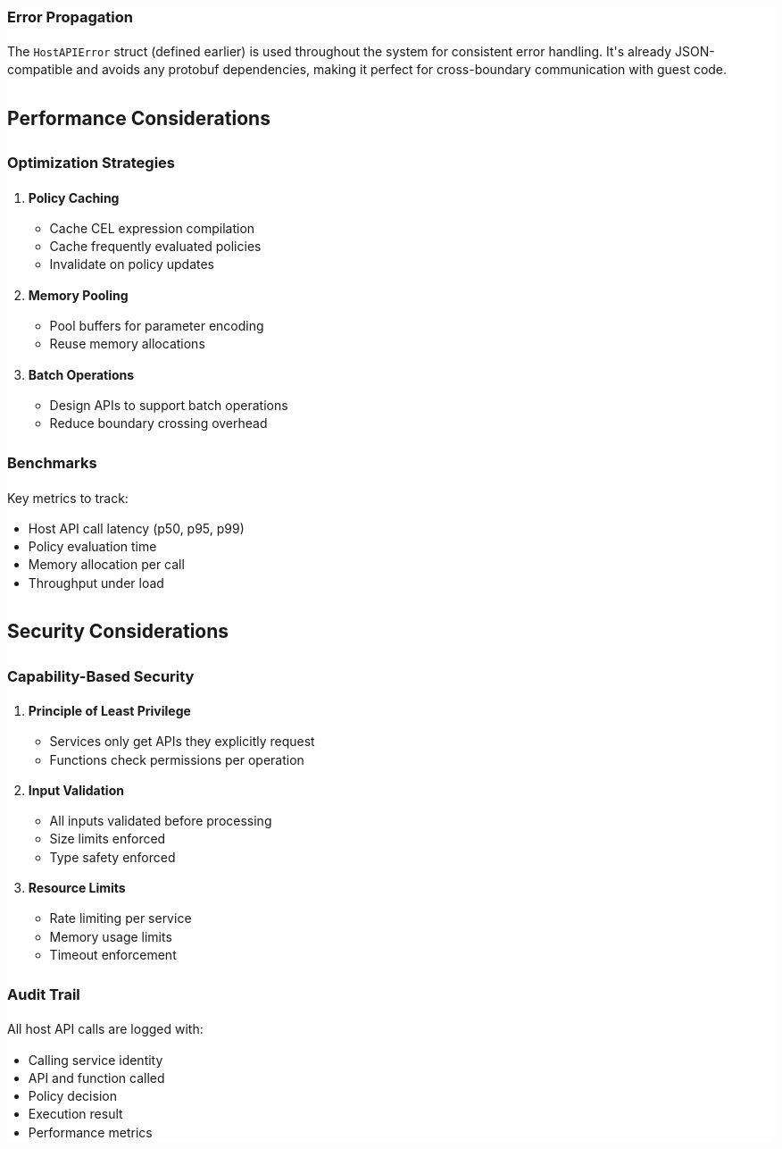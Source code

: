 ### Error Propagation

The `HostAPIError` struct (defined earlier) is used throughout the system for consistent error handling. It's already JSON-compatible and avoids any protobuf dependencies, making it perfect for cross-boundary communication with guest code.

## Performance Considerations

### Optimization Strategies

1. **Policy Caching**
   - Cache CEL expression compilation
   - Cache frequently evaluated policies
   - Invalidate on policy updates

2. **Memory Pooling**
   - Pool buffers for parameter encoding
   - Reuse memory allocations

3. **Batch Operations**
   - Design APIs to support batch operations
   - Reduce boundary crossing overhead

### Benchmarks

Key metrics to track:
- Host API call latency (p50, p95, p99)
- Policy evaluation time
- Memory allocation per call
- Throughput under load

## Security Considerations

### Capability-Based Security

1. **Principle of Least Privilege**
   - Services only get APIs they explicitly request
   - Functions check permissions per operation

2. **Input Validation**
   - All inputs validated before processing
   - Size limits enforced
   - Type safety enforced

3. **Resource Limits**
   - Rate limiting per service
   - Memory usage limits
   - Timeout enforcement

### Audit Trail

All host API calls are logged with:
- Calling service identity
- API and function called
- Policy decision
- Execution result
- Performance metrics
